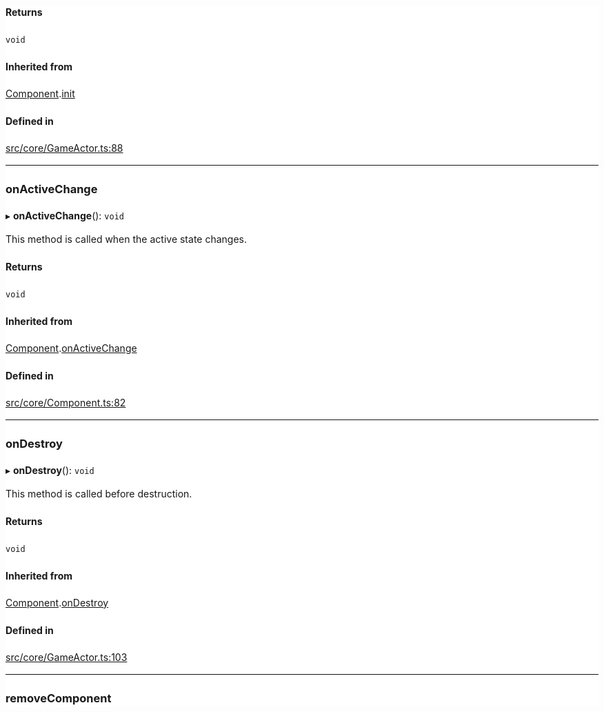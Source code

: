 #### Returns

`void`

#### Inherited from

[Component](Component.md).[init](Component.md#init)

#### Defined in

[src/core/GameActor.ts:88](https://github.com/angry-pixel-studio/angry-pixel-engine/blob/2e7a4eb/src/core/GameActor.ts#L88)

___

### onActiveChange

▸ **onActiveChange**(): `void`

This method is called when the active state changes.

#### Returns

`void`

#### Inherited from

[Component](Component.md).[onActiveChange](Component.md#onactivechange)

#### Defined in

[src/core/Component.ts:82](https://github.com/angry-pixel-studio/angry-pixel-engine/blob/2e7a4eb/src/core/Component.ts#L82)

___

### onDestroy

▸ **onDestroy**(): `void`

This method is called before destruction.

#### Returns

`void`

#### Inherited from

[Component](Component.md).[onDestroy](Component.md#ondestroy)

#### Defined in

[src/core/GameActor.ts:103](https://github.com/angry-pixel-studio/angry-pixel-engine/blob/2e7a4eb/src/core/GameActor.ts#L103)

___

### removeComponent
